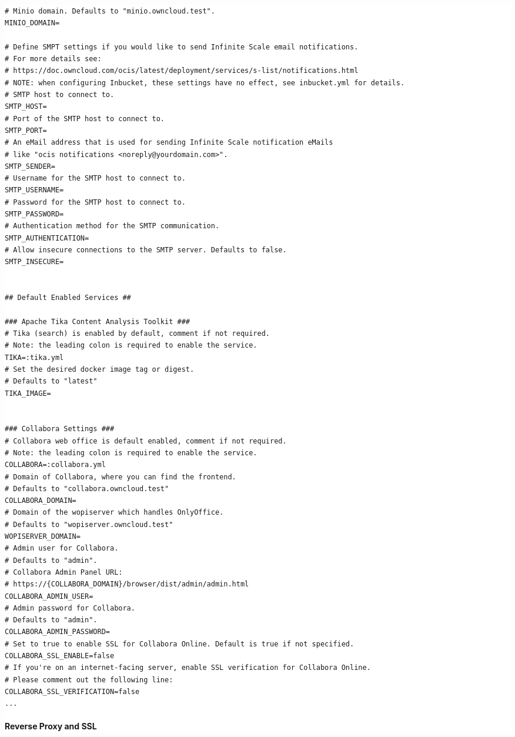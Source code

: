   ```shell {linenos=table,hl_lines=[8,24,48,50,135,138]}
  # Minio domain. Defaults to "minio.owncloud.test".
  MINIO_DOMAIN=

  # Define SMPT settings if you would like to send Infinite Scale email notifications.
  # For more details see:
  # https://doc.owncloud.com/ocis/latest/deployment/services/s-list/notifications.html
  # NOTE: when configuring Inbucket, these settings have no effect, see inbucket.yml for details.
  # SMTP host to connect to.
  SMTP_HOST=
  # Port of the SMTP host to connect to.
  SMTP_PORT=
  # An eMail address that is used for sending Infinite Scale notification eMails
  # like "ocis notifications <noreply@yourdomain.com>".
  SMTP_SENDER=
  # Username for the SMTP host to connect to.
  SMTP_USERNAME=
  # Password for the SMTP host to connect to.
  SMTP_PASSWORD=
  # Authentication method for the SMTP communication.
  SMTP_AUTHENTICATION=
  # Allow insecure connections to the SMTP server. Defaults to false.
  SMTP_INSECURE=


  ## Default Enabled Services ##

  ### Apache Tika Content Analysis Toolkit ###
  # Tika (search) is enabled by default, comment if not required.
  # Note: the leading colon is required to enable the service.
  TIKA=:tika.yml
  # Set the desired docker image tag or digest.
  # Defaults to "latest"
  TIKA_IMAGE=


  ### Collabora Settings ###
  # Collabora web office is default enabled, comment if not required.
  # Note: the leading colon is required to enable the service.
  COLLABORA=:collabora.yml
  # Domain of Collabora, where you can find the frontend.
  # Defaults to "collabora.owncloud.test"
  COLLABORA_DOMAIN=
  # Domain of the wopiserver which handles OnlyOffice.
  # Defaults to "wopiserver.owncloud.test"
  WOPISERVER_DOMAIN=
  # Admin user for Collabora.
  # Defaults to "admin".
  # Collabora Admin Panel URL:
  # https://{COLLABORA_DOMAIN}/browser/dist/admin/admin.html
  COLLABORA_ADMIN_USER=
  # Admin password for Collabora.
  # Defaults to "admin".
  COLLABORA_ADMIN_PASSWORD=
  # Set to true to enable SSL for Collabora Online. Default is true if not specified.
  COLLABORA_SSL_ENABLE=false
  # If you're on an internet-facing server, enable SSL verification for Collabora Online.
  # Please comment out the following line:
  COLLABORA_SSL_VERIFICATION=false
  ...
  ```
  #### Reverse Proxy and SSL
